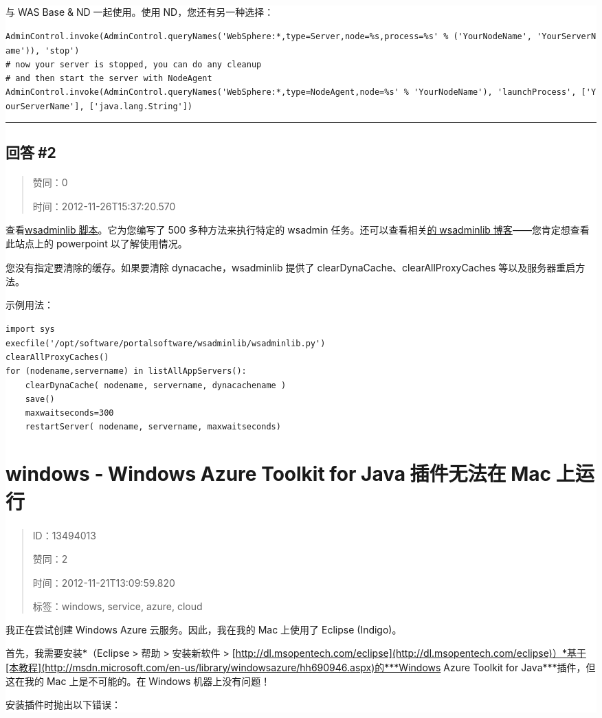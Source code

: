 与 WAS Base & ND 一起使用。使用 ND，您还有另一种选择：

```
AdminControl.invoke(AdminControl.queryNames('WebSphere:*,type=Server,node=%s,process=%s' % ('YourNodeName', 'YourServerName')), 'stop')
# now your server is stopped, you can do any cleanup
# and then start the server with NodeAgent
AdminControl.invoke(AdminControl.queryNames('WebSphere:*,type=NodeAgent,node=%s' % 'YourNodeName'), 'launchProcess', ['YourServerName'], ['java.lang.String']) 
```

* * *

## 回答 #2

> 赞同：0
> 
> 时间：2012-11-26T15:37:20.570

查看[wsadminlib 脚本](http://www.ibm.com/developerworks/websphere/library/samples/SampleScripts.html)。它为您编写了 500 多种方法来执行特定的 wsadmin 任务。还可以查看相关[的 wsadminlib 博客](http://wsadminlib.blogspot.com/)——您肯定想查看此站点上的 powerpoint 以了解使用情况。

您没有指定要清除的缓存。如果要清除 dynacache，wsadminlib 提供了 clearDynaCache、clearAllProxyCaches 等以及服务器重启方法。

示例用法：

```
import sys
execfile('/opt/software/portalsoftware/wsadminlib/wsadminlib.py')
clearAllProxyCaches()
for (nodename,servername) in listAllAppServers():    
    clearDynaCache( nodename, servername, dynacachename )
    save()
    maxwaitseconds=300
    restartServer( nodename, servername, maxwaitseconds) 
```

# windows - Windows Azure Toolkit for Java 插件无法在 Mac 上运行

> ID：13494013
> 
> 赞同：2
> 
> 时间：2012-11-21T13:09:59.820
> 
> 标签：windows, service, azure, cloud

我正在尝试创建 Windows Azure 云服务。因此，我在我的 Mac 上使用了 Eclipse (Indigo)。

首先，我需要安装*（Eclipse > 帮助 > 安装新软件 > [http://dl.msopentech.com/eclipse](http://dl.msopentech.com/eclipse)）*基于[本教程](http://msdn.microsoft.com/en-us/library/windowsazure/hh690946.aspx)的***Windows Azure Toolkit for Java***插件，但这在我的 Mac 上是不可能的。在 Windows 机器上没有问题！

安装插件时抛出以下错误：
